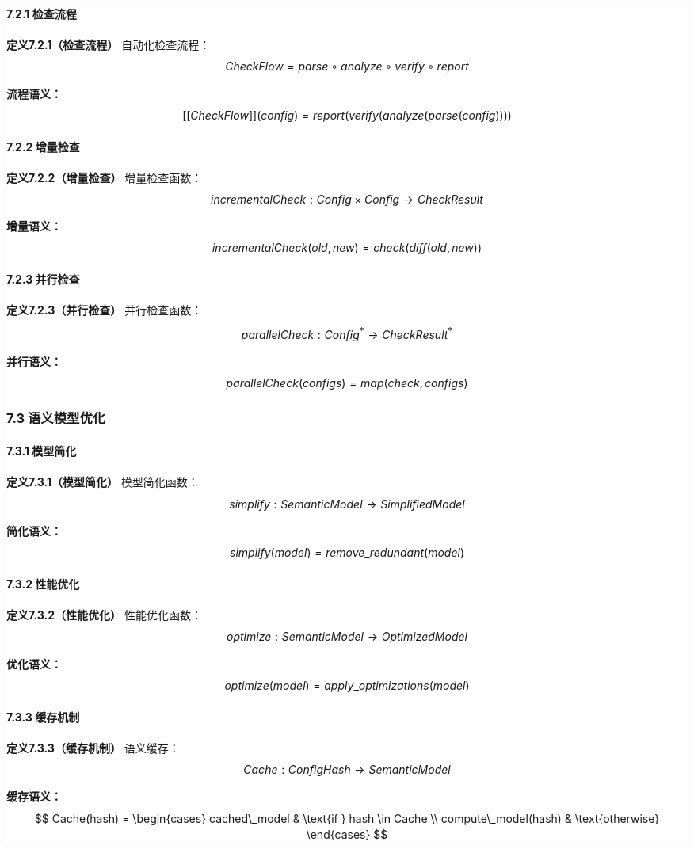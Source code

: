 #### 7.2.1 检查流程

**定义7.2.1（检查流程）**
自动化检查流程：
$$CheckFlow = parse \circ analyze \circ verify \circ report$$

**流程语义：**
$$[[CheckFlow]](config) = report(verify(analyze(parse(config))))$$

#### 7.2.2 增量检查

**定义7.2.2（增量检查）**
增量检查函数：
$$incrementalCheck: Config \times Config \rightarrow CheckResult$$

**增量语义：**
$$incrementalCheck(old, new) = check(diff(old, new))$$

#### 7.2.3 并行检查

**定义7.2.3（并行检查）**
并行检查函数：
$$parallelCheck: Config^* \rightarrow CheckResult^*$$

**并行语义：**
$$parallelCheck(configs) = map(check, configs)$$

### 7.3 语义模型优化

#### 7.3.1 模型简化

**定义7.3.1（模型简化）**
模型简化函数：
$$simplify: SemanticModel \rightarrow SimplifiedModel$$

**简化语义：**
$$simplify(model) = remove\_redundant(model)$$

#### 7.3.2 性能优化

**定义7.3.2（性能优化）**
性能优化函数：
$$optimize: SemanticModel \rightarrow OptimizedModel$$

**优化语义：**
$$optimize(model) = apply\_optimizations(model)$$

#### 7.3.3 缓存机制

**定义7.3.3（缓存机制）**
语义缓存：
$$Cache: ConfigHash \rightarrow SemanticModel$$

**缓存语义：**
$$
Cache(hash) = \begin{cases}
cached\_model & \text{if } hash \in Cache \\
compute\_model(hash) & \text{otherwise}
\end{cases}
$$
